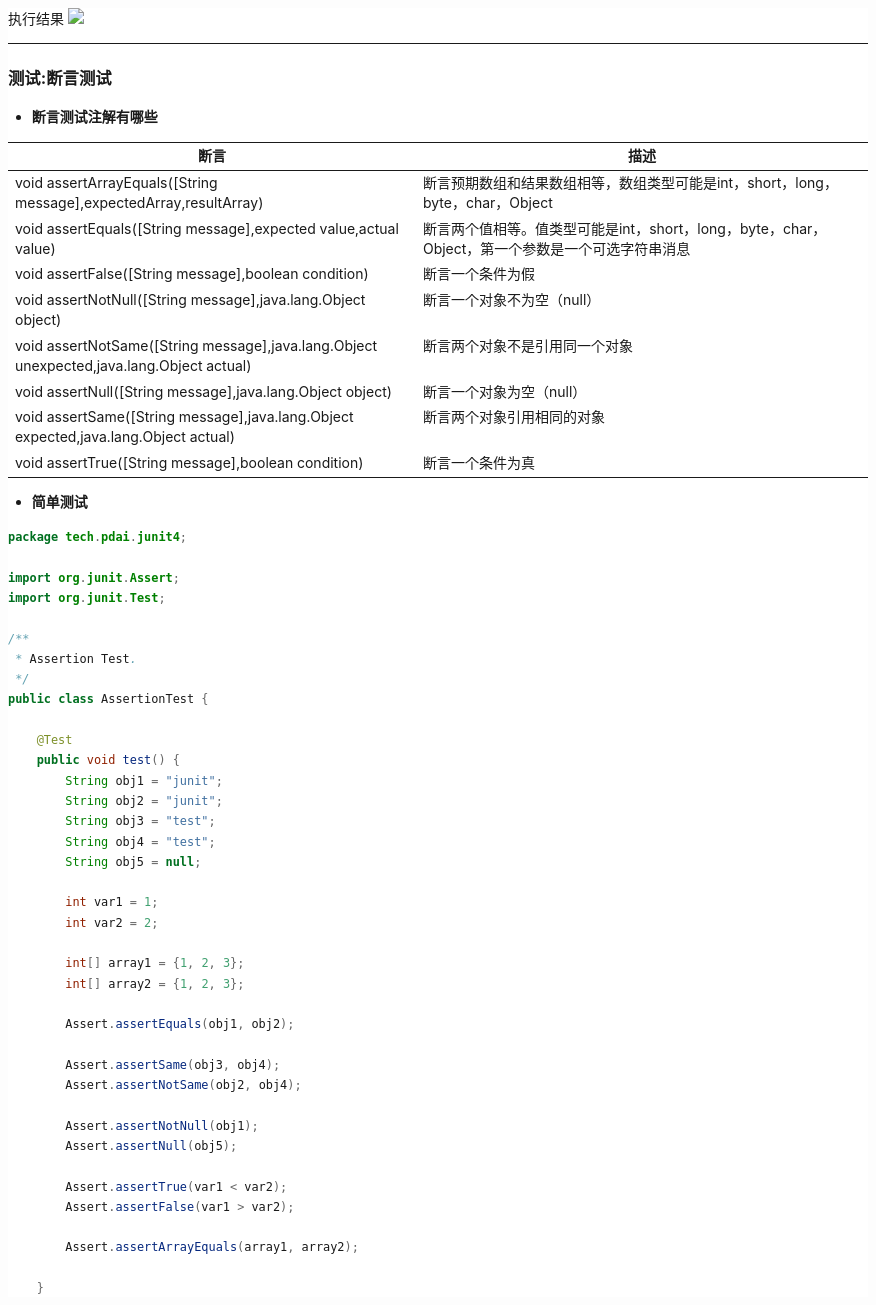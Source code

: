 执行结果
![](https://pdai.tech/images/develop/ut/dev-ut4-2.png)

---
### 测试:断言测试
- **断言测试注解有哪些**

| 断言                                                                                       | 描述                                                            |
| ---------------------------------------------------------------------------------------- | ------------------------------------------------------------- |
| void assertArrayEquals([String message],expectedArray,resultArray)                       | 断言预期数组和结果数组相等，数组类型可能是int，short，long，byte，char，Object          |
| void assertEquals([String message],expected value,actual value)                          | 断言两个值相等。值类型可能是int，short，long，byte，char，Object，第一个参数是一个可选字符串消息 |
| void assertFalse([String message],boolean condition)                                     | 断言一个条件为假                                                      |
| void assertNotNull([String message],java.lang.Object object)                             | 断言一个对象不为空（null）                                               |
| void assertNotSame([String message],java.lang.Object unexpected,java.lang.Object actual) | 断言两个对象不是引用同一个对象                                               |
| void assertNull([String message],java.lang.Object object)                                | 断言一个对象为空（null）                                                |
| void assertSame([String message],java.lang.Object expected,java.lang.Object actual)      | 断言两个对象引用相同的对象                                                 |
| void assertTrue([String message],boolean condition)                                      | 断言一个条件为真                                                      |
- **简单测试**

``` java
package tech.pdai.junit4;

import org.junit.Assert;
import org.junit.Test;

/**
 * Assertion Test.
 */
public class AssertionTest {

    @Test
    public void test() {
        String obj1 = "junit";
        String obj2 = "junit";
        String obj3 = "test";
        String obj4 = "test";
        String obj5 = null;

        int var1 = 1;
        int var2 = 2;

        int[] array1 = {1, 2, 3};
        int[] array2 = {1, 2, 3};

        Assert.assertEquals(obj1, obj2);

        Assert.assertSame(obj3, obj4);
        Assert.assertNotSame(obj2, obj4);

        Assert.assertNotNull(obj1);
        Assert.assertNull(obj5);

        Assert.assertTrue(var1 < var2);
        Assert.assertFalse(var1 > var2);

        Assert.assertArrayEquals(array1, array2);

    }
```